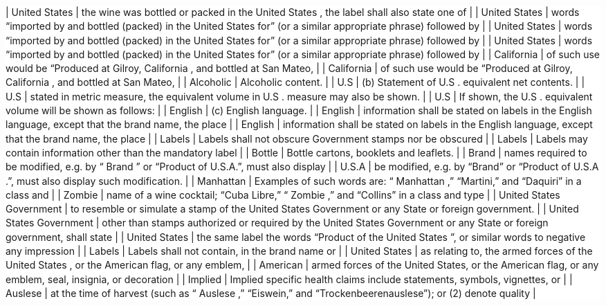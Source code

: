 | United States                   | the wine was bottled or packed in the United States , the label shall also state one of                                                                                   |
| United States                   | words &#8220;imported by and bottled (packed) in the United States for&#8221; (or a similar appropriate phrase) followed by                                               |
| United States                   | words &#8220;imported by and bottled (packed) in the United States for&#8221; (or a similar appropriate phrase) followed by                                               |
| United States                   | words &#8220;imported by and bottled (packed) in the United States for&#8221; (or a similar appropriate phrase) followed by                                               |
| California                      | of such use would be &#8220;Produced at Gilroy, California , and bottled at San Mateo,                                                                                    |
| California                      | of such use would be &#8220;Produced at Gilroy, California , and bottled at San Mateo,                                                                                    |
| Alcoholic                       | Alcoholic  content.                                                                                                                                                       |
| U.S                             | (b) Statement of  U.S . equivalent net contents.                                                                                                                          |
| U.S                             | stated in metric measure, the equivalent volume in U.S . measure may also be shown.                                                                                       |
| U.S                             | If shown, the  U.S . equivalent volume will be shown as follows:                                                                                                          |
| English                         | (c)  English  language.                                                                                                                                                   |
| English                         | information shall be stated on labels in the English language, except that the brand name, the place                                                                      |
| English                         | information shall be stated on labels in the English language, except that the brand name, the place                                                                      |
| Labels                          | Labels shall not obscure Government stamps nor be obscured                                                                                                                |
| Labels                          | Labels may contain information other than the mandatory label                                                                                                             |
| Bottle                          | Bottle  cartons, booklets and leaflets.                                                                                                                                   |
| Brand                           | names required to be modified, e.g. by &#8220; Brand &#8221; or &#8220;Product of U.S.A.&#8221;, must also display                                                        |
| U.S.A                           | be modified, e.g. by &#8220;Brand&#8221; or &#8220;Product of U.S.A .&#8221;, must also display such modification.                                                        |
| Manhattan                       | Examples of such words are: &#8220; Manhattan ,&#8221; &#8220;Martini,&#8221; and &#8220;Daquiri&#8221; in a class and                                                    |
| Zombie                          | name of a wine cocktail; &#8220;Cuba Libre,&#8221; &#8220; Zombie ,&#8221; and &#8220;Collins&#8221; in a class and type                                                  |
| United States Government        | to resemble or simulate a stamp of the United States Government  or any State or foreign government.                                                                      |
| United States Government        | other than stamps authorized or required by the United States Government or any State or foreign government, shall state                                                  |
| United States                   | the same label the words &#8220;Product of the United States &#8221;, or similar words to negative any impression                                                         |
| Labels                          | Labels shall not contain, in the brand name or                                                                                                                            |
| United States                   | as relating to, the armed forces of the United States , or the American flag, or any emblem,                                                                              |
| American                        | armed forces of the United States, or the American flag, or any emblem, seal, insignia, or decoration                                                                     |
| Implied                         | Implied specific health claims include statements, symbols, vignettes, or                                                                                                 |
| Auslese                         | at the time of harvest (such as &#8220; Auslese ,&#8221; &#8220;Eiswein,&#8221; and &#8220;Trockenbeerenauslese&#8221;); or (2) denote quality                            |